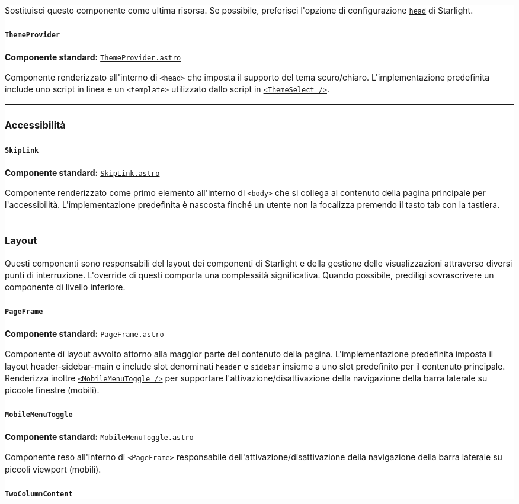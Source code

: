 Sostituisci questo componente come ultima risorsa.
Se possibile, preferisci l'opzione di configurazione [`head`](/it/reference/configuration/#head) di Starlight.

#### `ThemeProvider`

**Componente standard:** [`ThemeProvider.astro`](https://github.com/withastro/starlight/blob/main/packages/starlight/components/ThemeProvider.astro)

Componente renderizzato all'interno di `<head>` che imposta il supporto del tema scuro/chiaro.
L'implementazione predefinita include uno script in linea e un `<template>` utilizzato dallo script in [`<ThemeSelect />`](#themeselect).

---

### Accessibilità

#### `SkipLink`

**Componente standard:** [`SkipLink.astro`](https://github.com/withastro/starlight/blob/main/packages/starlight/components/SkipLink.astro)

Componente renderizzato come primo elemento all'interno di `<body>` che si collega al contenuto della pagina principale per l'accessibilità.
L'implementazione predefinita è nascosta finché un utente non la focalizza premendo il tasto tab con la tastiera.

---

### Layout

Questi componenti sono responsabili del layout dei componenti di Starlight e della gestione delle visualizzazioni attraverso diversi punti di interruzione.
L'override di questi comporta una complessità significativa.
Quando possibile, prediligi sovrascrivere un componente di livello inferiore.

#### `PageFrame`

**Componente standard:** [`PageFrame.astro`](https://github.com/withastro/starlight/blob/main/packages/starlight/components/PageFrame.astro)

Componente di layout avvolto attorno alla maggior parte del contenuto della pagina.
L'implementazione predefinita imposta il layout header-sidebar-main e include slot denominati `header` e `sidebar` insieme a uno slot predefinito per il contenuto principale.
Renderizza inoltre [`<MobileMenuToggle />`](#mobilemenutoggle) per supportare l'attivazione/disattivazione della navigazione della barra laterale su piccole finestre (mobili).

#### `MobileMenuToggle`

**Componente standard:** [`MobileMenuToggle.astro`](https://github.com/withastro/starlight/blob/main/packages/starlight/components/MobileMenuToggle.astro)

Componente reso all'interno di [`<PageFrame>`](#pageframe) responsabile dell'attivazione/disattivazione della navigazione della barra laterale su piccoli viewport (mobili).

#### `TwoColumnContent`
